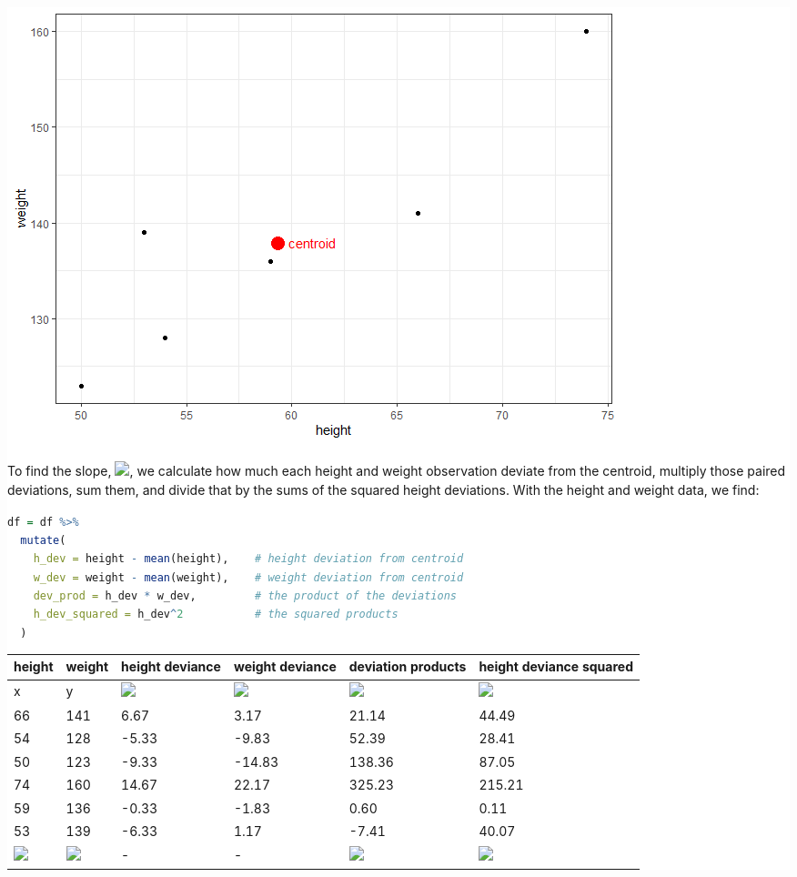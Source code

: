 ![](/assets/images/slr/unnamed-chunk-2-1.png)

To find the slope, <img src="https://render.githubusercontent.com/render/math?math={\beta_{1}}">, we calculate how much each height and weight observation deviate from the centroid, multiply those paired deviations, sum them, and divide that by the sums of the squared height deviations. With the height and weight data, we find:


```r
df = df %>%
  mutate(
    h_dev = height - mean(height),    # height deviation from centroid
    w_dev = weight - mean(weight),    # weight deviation from centroid
    dev_prod = h_dev * w_dev,         # the product of the deviations
    h_dev_squared = h_dev^2           # the squared products
  )
```

| height | weight | height deviance | weight deviance | deviation products | height deviance squared |
|--------|--------|-----------------|-----------------|--------------------|-------------------------|
| x | y | <img src="https://render.githubusercontent.com/render/math?math={x_{i}-\bar{x}}"> | <img src="https://render.githubusercontent.com/render/math?math={y_{i}-\bar{y}}"> | <img src="https://render.githubusercontent.com/render/math?math={(x_{i}-\bar{x})(y_{i}-\bar{y})}"> | <img src="https://render.githubusercontent.com/render/math?math={(x_{i}-\bar{x})^{2}}"> |
| 66 | 141 | 6.67 | 3.17 | 21.14 | 44.49 |
| 54 | 128 | -5.33 | -9.83 | 52.39 | 28.41 |
| 50 | 123 | -9.33 | -14.83 | 138.36 | 87.05 |
| 74 | 160 | 14.67 | 22.17 | 325.23 | 215.21 |
| 59 | 136 | -0.33 | -1.83 | 0.60 | 0.11 |
| 53 | 139 | -6.33 | 1.17 | -7.41 | 40.07 |
| <img src="https://render.githubusercontent.com/render/math?math={\bar{x} = 59.33}"> | <img src="https://render.githubusercontent.com/render/math?math={\bar{y} = 137.83}"> |-|-| <img src="https://render.githubusercontent.com/render/math?math={\Sigma = 530.33}"> | <img src="https://render.githubusercontent.com/render/math?math={\Sigma = 415.33}"> |
